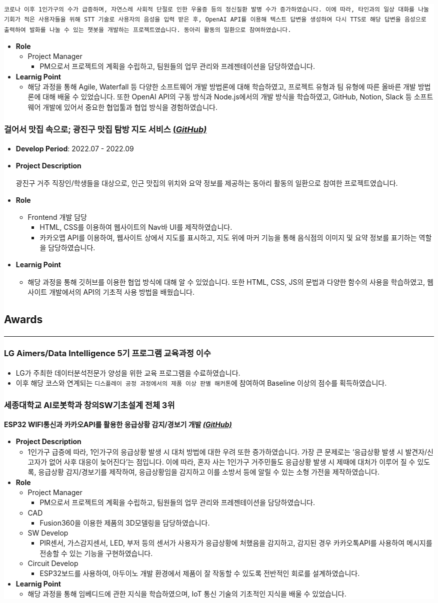     코로나 이후 1인가구의 수가 급증하며, 자연스레 사회적 단절로 인한 우울증 등의 정신질환 발병 수가 증가하였습니다. 이에 따라, 타인과의 일상 대화를 나눌 기회가 적은 사용자들을 위해 STT 기술로 사용자의 음성을 입력 받은 후, OpenAI API를 이용해 텍스트 답변을 생성하여 다시 TTS로 해당 답변을 음성으로 출력하여 발화를 나눌 수 있는 챗봇을 개발하는 프로젝트였습니다. 동아리 활동의 일환으로 참여하였습니다.
    
- **Role**
    - Project Manager
        - PM으로서 프로젝트의 계획을 수립하고, 팀원들의 업무 관리와 프레젠테이션을 담당하였습니다.
- **Learnig Point**
    - 해당 과정을 통해 Agile, Waterfall 등 다양한 소프트웨어 개발 방법론에 대해 학습하였고, 프로젝트 유형과 팀 유형에 따른 올바른 개발 방법론에 대해 배울 수 있었습니다. 또한 OpenAI API의 구동 방식과 Node.js에서의 개발 방식을 학습하였고, GitHub, Notion, Slack 등 소프트웨어 개발에 있어서 중요한 협업툴과 협업 방식을 경험하였습니다.

### **걸어서 맛집 속으로; 광진구 맛집 탐방 지도 서비스 [(*GitHub)*](https://github.com/MOL-RU)**

- **Develop Period**: 2022.07 - 2022.09
- **Project Description**
    
    광진구 거주 직장인/학생들을 대상으로, 인근 맛집의 위치와 요약 정보를 제공하는 동아리 활동의 일환으로 참여한 프로젝트였습니다.
    
- **Role**
    - Frontend 개발 담당
        - HTML, CSS를 이용하여 웹사이트의 Nav바 UI를 제작하였습니다.
        - 카카오맵 API를 이용하여, 웹사이트 상에서 지도를 표시하고, 지도 위에 마커 기능을 통해 음식점의 이미지 및 요약 정보를 표기하는 역할을 담당하였습니다.
- **Learnig Point**
    - 해당 과정을 통해 깃허브를 이용한 협업 방식에 대해 알 수 있었습니다. 또한 HTML, CSS, JS의 문법과 다양한 함수의 사용을 학습하였고, 웹사이트 개발에서의 API의 기초적 사용 방법을 배웠습니다.

## Awards

---

### **LG Aimers/Data Intelligence 5기 프로그램 교육과정 이수**

- LG가 주최한 데이터분석전문가 양성을 위한 교육 프로그램을 수료하였습니다.
- 이후 해당 코스와 연계되는 `디스플레이 공정 과정에서의 제품 이상 판별 해커톤`에 참여하여 Baseline 이상의 점수를 획득하였습니다.

### **세종대학교 AI로봇학과 창의SW기초설계 전체 3위**

**ESP32 WIFI통신과 카카오API를 활용한 응급상황 감지/경보기 개발 [*(GitHub)*](https://github.com/catuscio/Save-me-Kitty)**

- **Project Description**
    - 1인가구 급증에 따라, 1인가구의 응급상황 발생 시 대처 방법에 대한 우려 또한 증가하였습니다. 가장 큰 문제로는 ‘응급상황 발생 시 발견자/신고자가 없어 사후 대응이 늦어진다’는 점입니다. 이에 따라, 혼자 사는 1인가구 거주민들도 응급상황 발생 시 제때에 대처가 이루어 질 수 있도록, 응급상황 감지/경보기를 제작하여, 응급상황임을 감지하고 이를 소방서 등에 알릴 수 있는 소형 가전을 제작하였습니다.
- **Role**
    - Project Manager
        - PM으로서 프로젝트의 계획을 수립하고, 팀원들의 업무 관리와 프레젠테이션을 담당하였습니다.
    - CAD
        - Fusion360을 이용한 제품의 3D모델링을 담당하였습니다.
    - SW Develop
        - PIR센서, 가스감지센서, LED, 부저 등의 센서가 사용자가 응급상황에 처했음을 감지하고, 감지된 경우 카카오톡API를 사용하여 메시지를 전송할 수 있는 기능을 구현하였습니다.
    - Circuit Develop
        - ESP32보드를 사용하여, 아두이노 개발 환경에서 제품이 잘 작동할 수 있도록 전반적인 회로를 설계하였습니다.
- **Learnig Point**
    - 해당 과정을 통해 임베디드에 관한 지식을 학습하였으며, IoT 통신 기술의 기초적인 지식을 배울 수 있었습니다.
